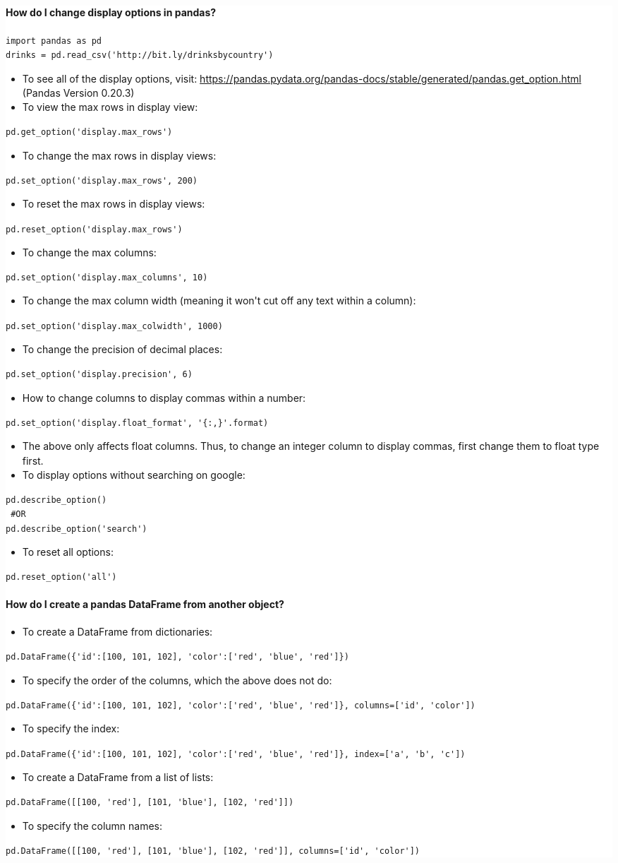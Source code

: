 #### How do I change display options in pandas?
~~~
import pandas as pd
drinks = pd.read_csv('http://bit.ly/drinksbycountry')
~~~
* To see all of the display options, visit: https://pandas.pydata.org/pandas-docs/stable/generated/pandas.get_option.html (Pandas Version 0.20.3)
* To view the max rows in display view:
~~~
pd.get_option('display.max_rows')
~~~
* To change the max rows in display views:
~~~
pd.set_option('display.max_rows', 200)
~~~
* To reset the max rows in display views:
~~~
pd.reset_option('display.max_rows')
~~~
* To change the max columns:
~~~
pd.set_option('display.max_columns', 10)
~~~
* To change the max column width (meaning it won't cut off any text within a column):
~~~
pd.set_option('display.max_colwidth', 1000)
~~~
* To change the precision of decimal places:
~~~
pd.set_option('display.precision', 6)
~~~
* How to change columns to display commas within a number:
~~~
pd.set_option('display.float_format', '{:,}'.format)
~~~
* The above only affects float columns. Thus, to change an integer column to display commas, first change them to float type first.
* To display options without searching on google:
~~~
pd.describe_option()
 #OR
pd.describe_option('search')
~~~
* To reset all options:
~~~
pd.reset_option('all')
~~~

#### How do I create a pandas DataFrame from another object?
* To create a DataFrame from dictionaries:
~~~
pd.DataFrame({'id':[100, 101, 102], 'color':['red', 'blue', 'red']})
~~~
* To specify the order of the columns, which the above does not do:
~~~
pd.DataFrame({'id':[100, 101, 102], 'color':['red', 'blue', 'red']}, columns=['id', 'color'])
~~~
* To specify the index:
~~~
pd.DataFrame({'id':[100, 101, 102], 'color':['red', 'blue', 'red']}, index=['a', 'b', 'c'])
~~~
* To create a DataFrame from a list of lists:
~~~
pd.DataFrame([[100, 'red'], [101, 'blue'], [102, 'red']])
~~~
* To specify the column names:
~~~
pd.DataFrame([[100, 'red'], [101, 'blue'], [102, 'red']], columns=['id', 'color'])
~~~
